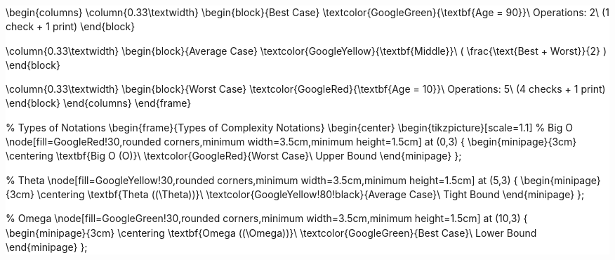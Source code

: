 \begin{columns}
\column{0.33\textwidth}
\begin{block}{Best Case}
\textcolor{GoogleGreen}{\textbf{Age = 90}}\\
Operations: 2\\
(1 check + 1 print)
\end{block}

\column{0.33\textwidth}
\begin{block}{Average Case}
\textcolor{GoogleYellow}{\textbf{Middle}}\\
\( \frac{\text{Best + Worst}}{2} \)
\end{block}

\column{0.33\textwidth}
\begin{block}{Worst Case}
\textcolor{GoogleRed}{\textbf{Age = 10}}\\
Operations: 5\\
(4 checks + 1 print)
\end{block}
\end{columns}
\end{frame}

% Types of Notations
\begin{frame}{Types of Complexity Notations}
\begin{center}
\begin{tikzpicture}[scale=1.1]
% Big O
\node[fill=GoogleRed!30,rounded corners,minimum width=3.5cm,minimum height=1.5cm] at (0,3) {
\begin{minipage}{3cm}
\centering
\textbf{Big O (O)}\\
\textcolor{GoogleRed}{Worst Case}\\
Upper Bound
\end{minipage}
};

% Theta
\node[fill=GoogleYellow!30,rounded corners,minimum width=3.5cm,minimum height=1.5cm] at (5,3) {
\begin{minipage}{3cm}
\centering
\textbf{Theta (\(\Theta\))}\\
\textcolor{GoogleYellow!80!black}{Average Case}\\
Tight Bound
\end{minipage}
};

% Omega
\node[fill=GoogleGreen!30,rounded corners,minimum width=3.5cm,minimum height=1.5cm] at (10,3) {
\begin{minipage}{3cm}
\centering
\textbf{Omega (\(\Omega\))}\\
\textcolor{GoogleGreen}{Best Case}\\
Lower Bound
\end{minipage}
};
